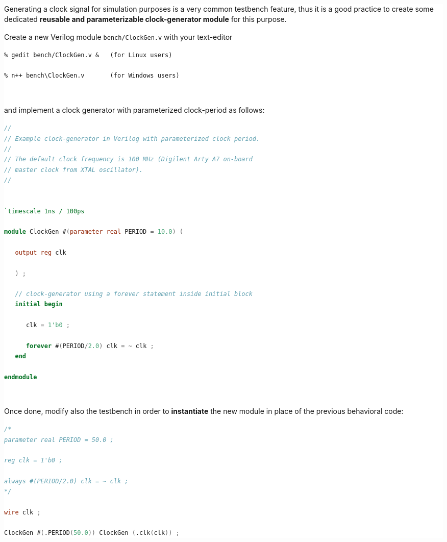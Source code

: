 Generating a clock signal for simulation purposes is a very common testbench feature, thus it is a good practice
to create some dedicated **reusable and parameterizable clock-generator module** for this purpose.

Create a new Verilog module `bench/ClockGen.v` with your text-editor

```
% gedit bench/ClockGen.v &   (for Linux users)

% n++ bench\ClockGen.v       (for Windows users)
```

<br />

and implement a clock generator with parameterized clock-period as follows:


```verilog
//
// Example clock-generator in Verilog with parameterized clock period.
//
// The default clock frequency is 100 MHz (Digilent Arty A7 on-board
// master clock from XTAL oscillator).
//


`timescale 1ns / 100ps

module ClockGen #(parameter real PERIOD = 10.0) (

   output reg clk

   ) ;

   // clock-generator using a forever statement inside initial block
   initial begin

      clk = 1'b0 ;

      forever #(PERIOD/2.0) clk = ~ clk ;
   end

endmodule
```

<br />

Once done, modify also the testbench in order to **instantiate** the new module in place of the previous behavioral code:

```verilog
/*
parameter real PERIOD = 50.0 ;

reg clk = 1'b0 ;

always #(PERIOD/2.0) clk = ~ clk ;
*/

wire clk ;

ClockGen #(.PERIOD(50.0)) ClockGen (.clk(clk)) ;
```
